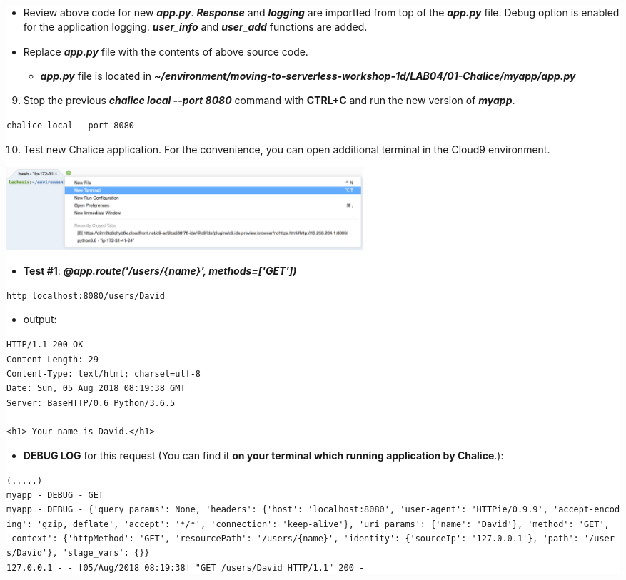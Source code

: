 * Review above code for new ***app.py***. ***Response*** and ***logging*** are importted from top of the ***app.py*** file. Debug option is enabled for the application logging. ***user_info*** and ***user_add*** functions are added.

* Replace ***app.py*** file with the contents of above source code.
  * ***app.py*** file is located in ***~/environment/moving-to-serverless-workshop-1d/LAB04/01-Chalice/myapp/app.py***

9. Stop the previous ***chalice local --port 8080*** command with **CTRL+C** and run the new version of ***myapp***.
```console
chalice local --port 8080
```

10. Test new Chalice application. For the convenience, you can open additional terminal in the Cloud9 environment. 
<img src=./images/lab04-task1-new-terminal.png width=500>

* **Test #1**: ***@app.route('/users/{name}', methods=['GET'])***
```console
http localhost:8080/users/David
```
* output:
```
HTTP/1.1 200 OK
Content-Length: 29
Content-Type: text/html; charset=utf-8
Date: Sun, 05 Aug 2018 08:19:38 GMT
Server: BaseHTTP/0.6 Python/3.6.5

<h1> Your name is David.</h1>

```
* **DEBUG LOG** for this request (You can find it **on your terminal which running application by Chalice**.):

```console
(.....)
myapp - DEBUG - GET
myapp - DEBUG - {'query_params': None, 'headers': {'host': 'localhost:8080', 'user-agent': 'HTTPie/0.9.9', 'accept-encoding': 'gzip, deflate', 'accept': '*/*', 'connection': 'keep-alive'}, 'uri_params': {'name': 'David'}, 'method': 'GET', 'context': {'httpMethod': 'GET', 'resourcePath': '/users/{name}', 'identity': {'sourceIp': '127.0.0.1'}, 'path': '/users/David'}, 'stage_vars': {}}
127.0.0.1 - - [05/Aug/2018 08:19:38] "GET /users/David HTTP/1.1" 200 -

```
